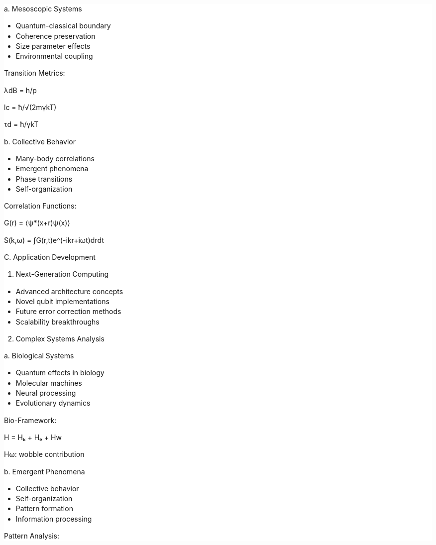 a. Mesoscopic Systems

- Quantum-classical boundary
- Coherence preservation
- Size parameter effects
- Environmental coupling

Transition Metrics:

λdB = h/p

lc = ħ/√(2mγkT)

τd = ħ/γkT

b. Collective Behavior

- Many-body correlations
- Emergent phenomena
- Phase transitions
- Self-organization

Correlation Functions:

G(r) = ⟨ψ*(x+r)ψ(x)⟩

S(k,ω) = ∫G(r,t)e^(-ikr+iωt)drdt

C. Application Development

1. Next-Generation Computing

- Advanced architecture concepts
- Novel qubit implementations
- Future error correction methods
- Scalability breakthroughs

2. Complex Systems Analysis

a. Biological Systems

- Quantum effects in biology
- Molecular machines
- Neural processing
- Evolutionary dynamics

Bio-Framework:

H = Hₖ + Hₑ + Hw

Hω: wobble contribution

b. Emergent Phenomena

- Collective behavior
- Self-organization
- Pattern formation
- Information processing

Pattern Analysis:

